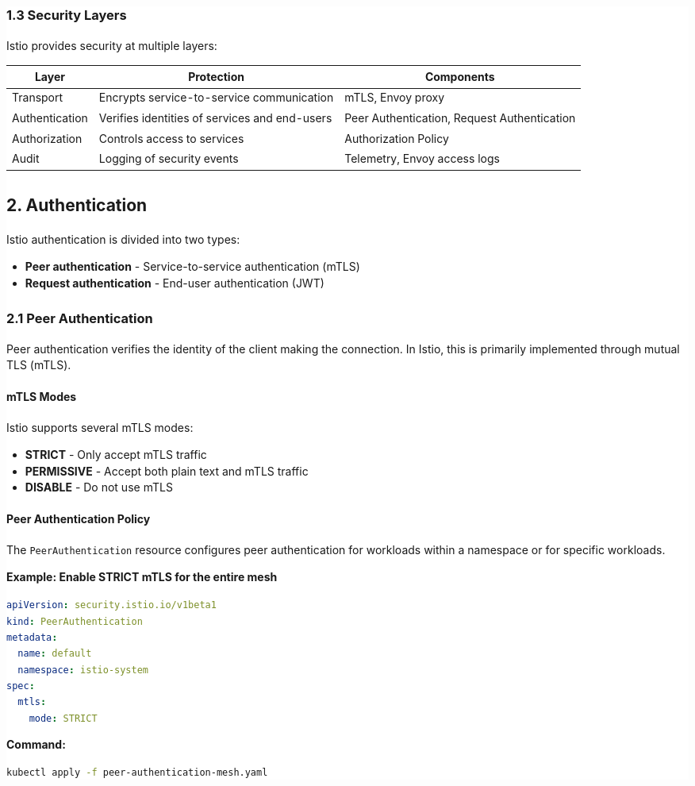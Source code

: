 ### 1.3 Security Layers

Istio provides security at multiple layers:

| Layer | Protection | Components |
|-------|------------|------------|
| Transport | Encrypts service-to-service communication | mTLS, Envoy proxy |
| Authentication | Verifies identities of services and end-users | Peer Authentication, Request Authentication |
| Authorization | Controls access to services | Authorization Policy |
| Audit | Logging of security events | Telemetry, Envoy access logs |

## 2. Authentication

Istio authentication is divided into two types:
- **Peer authentication** - Service-to-service authentication (mTLS)
- **Request authentication** - End-user authentication (JWT)

### 2.1 Peer Authentication

Peer authentication verifies the identity of the client making the connection. In Istio, this is primarily implemented through mutual TLS (mTLS). 

#### mTLS Modes

Istio supports several mTLS modes:

- **STRICT** - Only accept mTLS traffic
- **PERMISSIVE** - Accept both plain text and mTLS traffic
- **DISABLE** - Do not use mTLS

#### Peer Authentication Policy

The `PeerAuthentication` resource configures peer authentication for workloads within a namespace or for specific workloads.

**Example: Enable STRICT mTLS for the entire mesh**

```yaml
apiVersion: security.istio.io/v1beta1
kind: PeerAuthentication
metadata:
  name: default
  namespace: istio-system
spec:
  mtls:
    mode: STRICT
```

**Command:**

```bash
kubectl apply -f peer-authentication-mesh.yaml
```
